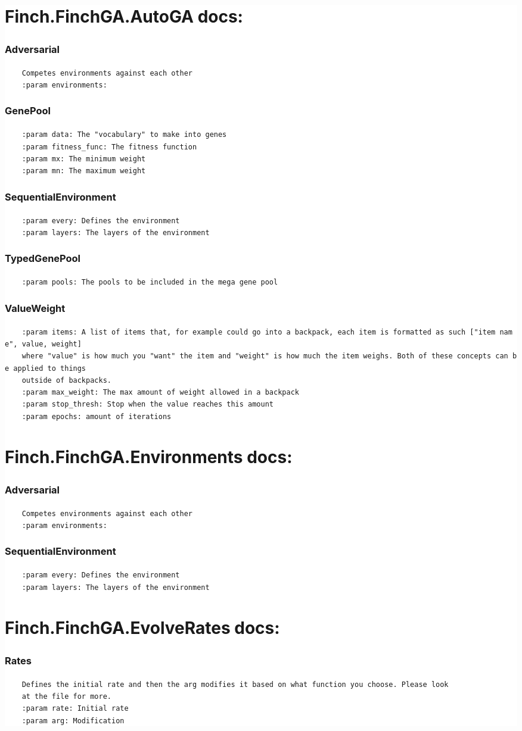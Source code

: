 # Finch.FinchGA.AutoGA docs:
### Adversarial

        Competes environments against each other
        :param environments:
        
### GenePool

        :param data: The "vocabulary" to make into genes
        :param fitness_func: The fitness function
        :param mx: The minimum weight
        :param mn: The maximum weight
        
### SequentialEnvironment

        :param every: Defines the environment
        :param layers: The layers of the environment
        
### TypedGenePool

        :param pools: The pools to be included in the mega gene pool
        
### ValueWeight

        :param items: A list of items that, for example could go into a backpack, each item is formatted as such ["item name", value, weight]
        where "value" is how much you "want" the item and "weight" is how much the item weighs. Both of these concepts can be applied to things
        outside of backpacks.
        :param max_weight: The max amount of weight allowed in a backpack
        :param stop_thresh: Stop when the value reaches this amount
        :param epochs: amount of iterations
        

# Finch.FinchGA.Environments docs:
### Adversarial

        Competes environments against each other
        :param environments:
        
### SequentialEnvironment

        :param every: Defines the environment
        :param layers: The layers of the environment

# Finch.FinchGA.EvolveRates docs:
### Rates

        Defines the initial rate and then the arg modifies it based on what function you choose. Please look
        at the file for more.
        :param rate: Initial rate
        :param arg: Modification
